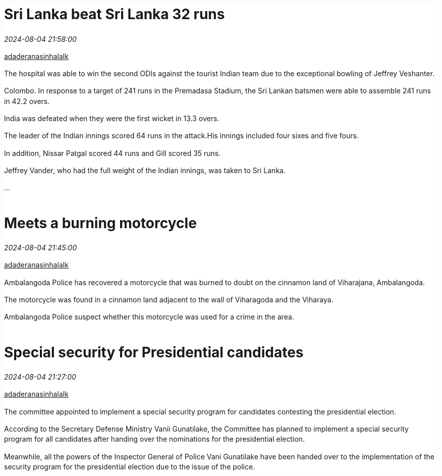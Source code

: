 

# Sri Lanka beat Sri Lanka 32 runs

*2024-08-04 21:58:00*

[adaderanasinhalalk](http://sinhala.adaderana.lk/news/199565)

The hospital was able to win the second ODIs against the tourist Indian team due to the exceptional bowling of Jeffrey Veshanter.

Colombo. In response to a target of 241 runs in the Premadasa Stadium, the Sri Lankan batsmen were able to assemble 241 runs in 42.2 overs.

India was defeated when they were the first wicket in 13.3 overs.

The leader of the Indian innings scored 64 runs in the attack.His innings included four sixes and five fours.

In addition, Nissar Patgal scored 44 runs and Gill scored 35 runs.

Jeffrey Vander, who had the full weight of the Indian innings, was taken to Sri Lanka.

...



# Meets a burning motorcycle

*2024-08-04 21:45:00*

[adaderanasinhalalk](http://sinhala.adaderana.lk/news/199564)

Ambalangoda Police has recovered a motorcycle that was burned to doubt on the cinnamon land of Viharajana, Ambalangoda.

The motorcycle was found in a cinnamon land adjacent to the wall of Viharagoda and the Viharaya.

Ambalangoda Police suspect whether this motorcycle was used for a crime in the area.



# Special security for Presidential candidates

*2024-08-04 21:27:00*

[adaderanasinhalalk](http://sinhala.adaderana.lk/news/199563)

The committee appointed to implement a special security program for candidates contesting the presidential election.

According to the Secretary Defense Ministry Vanii Gunatilake, the Committee has planned to implement a special security program for all candidates after handing over the nominations for the presidential election.

Meanwhile, all the powers of the Inspector General of Police Vani Gunatilake have been handed over to the implementation of the security program for the presidential election due to the issue of the police.
